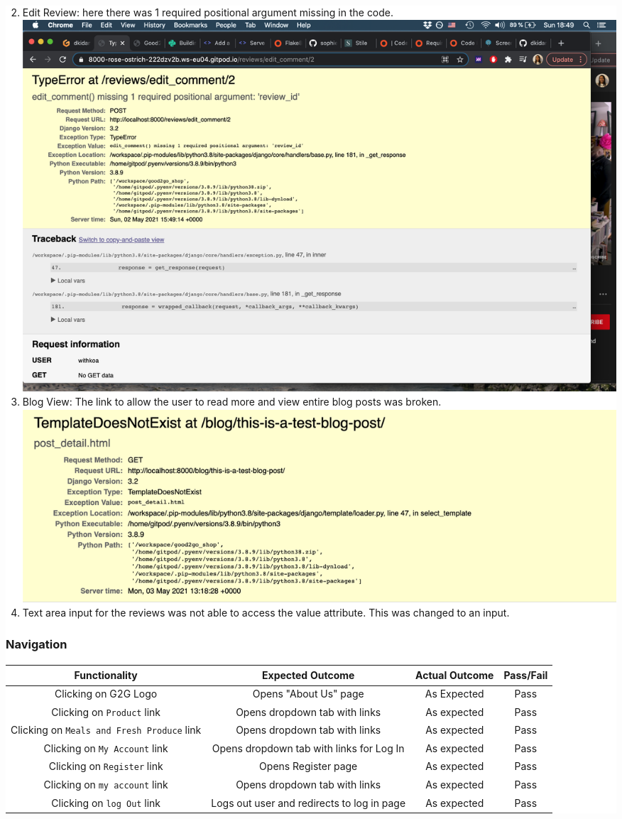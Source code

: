 2.	Edit Review: here there was 1 required positional argument missing in the code. ![Edit Review](media/readme/editreview.png)
3.	Blog View: The link to allow the user to read more and view entire blog posts was broken. ![Blog](media/readme/blog.png) 
4. Text area input for the reviews was not able to access the value attribute. This was changed to an input. 


### Navigation

| Functionality | Expected Outcome | Actual Outcome | Pass/Fail |
| :-------------: |:----------------:| :--------------: | :---------: |
| Clicking on G2G Logo  | Opens "About Us" page | As Expected | Pass |
| Clicking on `Product` link | Opens dropdown tab with links | As expected | Pass |
| Clicking on `Meals and Fresh Produce` link | Opens dropdown tab with links | As expected | Pass |
| Clicking on `My Account` link | Opens dropdown tab with links for Log In | As expected | Pass |
| Clicking on `Register` link | Opens Register page | As expected | Pass |
| Clicking on `my account` link | Opens dropdown tab with links | As expected | Pass |
| Clicking on `log Out` link | Logs out user and redirects to log in page | As expected | Pass |
